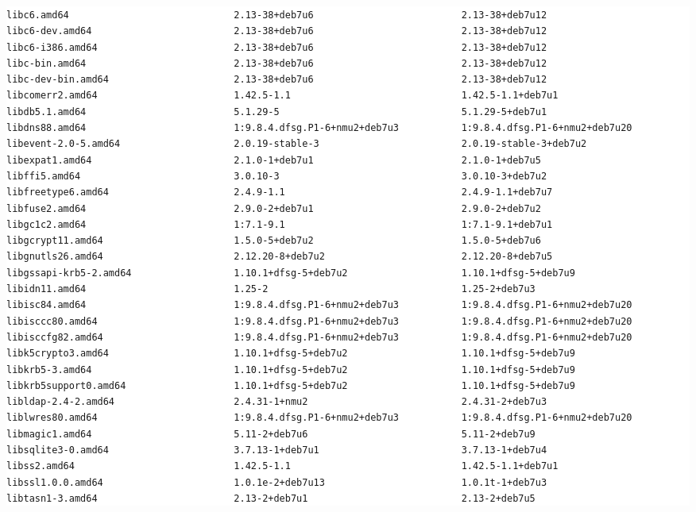 ```
libc6.amd64                             2.13-38+deb7u6                          2.13-38+deb7u12                         
libc6-dev.amd64                         2.13-38+deb7u6                          2.13-38+deb7u12                         
libc6-i386.amd64                        2.13-38+deb7u6                          2.13-38+deb7u12                         
libc-bin.amd64                          2.13-38+deb7u6                          2.13-38+deb7u12                         
libc-dev-bin.amd64                      2.13-38+deb7u6                          2.13-38+deb7u12                         
libcomerr2.amd64                        1.42.5-1.1                              1.42.5-1.1+deb7u1                       
libdb5.1.amd64                          5.1.29-5                                5.1.29-5+deb7u1                         
libdns88.amd64                          1:9.8.4.dfsg.P1-6+nmu2+deb7u3           1:9.8.4.dfsg.P1-6+nmu2+deb7u20          
libevent-2.0-5.amd64                    2.0.19-stable-3                         2.0.19-stable-3+deb7u2                  
libexpat1.amd64                         2.1.0-1+deb7u1                          2.1.0-1+deb7u5                          
libffi5.amd64                           3.0.10-3                                3.0.10-3+deb7u2                         
libfreetype6.amd64                      2.4.9-1.1                               2.4.9-1.1+deb7u7                        
libfuse2.amd64                          2.9.0-2+deb7u1                          2.9.0-2+deb7u2                          
libgc1c2.amd64                          1:7.1-9.1                               1:7.1-9.1+deb7u1                        
libgcrypt11.amd64                       1.5.0-5+deb7u2                          1.5.0-5+deb7u6                          
libgnutls26.amd64                       2.12.20-8+deb7u2                        2.12.20-8+deb7u5                        
libgssapi-krb5-2.amd64                  1.10.1+dfsg-5+deb7u2                    1.10.1+dfsg-5+deb7u9                    
libidn11.amd64                          1.25-2                                  1.25-2+deb7u3                           
libisc84.amd64                          1:9.8.4.dfsg.P1-6+nmu2+deb7u3           1:9.8.4.dfsg.P1-6+nmu2+deb7u20          
libisccc80.amd64                        1:9.8.4.dfsg.P1-6+nmu2+deb7u3           1:9.8.4.dfsg.P1-6+nmu2+deb7u20          
libisccfg82.amd64                       1:9.8.4.dfsg.P1-6+nmu2+deb7u3           1:9.8.4.dfsg.P1-6+nmu2+deb7u20          
libk5crypto3.amd64                      1.10.1+dfsg-5+deb7u2                    1.10.1+dfsg-5+deb7u9                    
libkrb5-3.amd64                         1.10.1+dfsg-5+deb7u2                    1.10.1+dfsg-5+deb7u9                    
libkrb5support0.amd64                   1.10.1+dfsg-5+deb7u2                    1.10.1+dfsg-5+deb7u9                    
libldap-2.4-2.amd64                     2.4.31-1+nmu2                           2.4.31-2+deb7u3                         
liblwres80.amd64                        1:9.8.4.dfsg.P1-6+nmu2+deb7u3           1:9.8.4.dfsg.P1-6+nmu2+deb7u20          
libmagic1.amd64                         5.11-2+deb7u6                           5.11-2+deb7u9                           
libsqlite3-0.amd64                      3.7.13-1+deb7u1                         3.7.13-1+deb7u4                         
libss2.amd64                            1.42.5-1.1                              1.42.5-1.1+deb7u1                       
libssl1.0.0.amd64                       1.0.1e-2+deb7u13                        1.0.1t-1+deb7u3                         
libtasn1-3.amd64                        2.13-2+deb7u1                           2.13-2+deb7u5                           
```